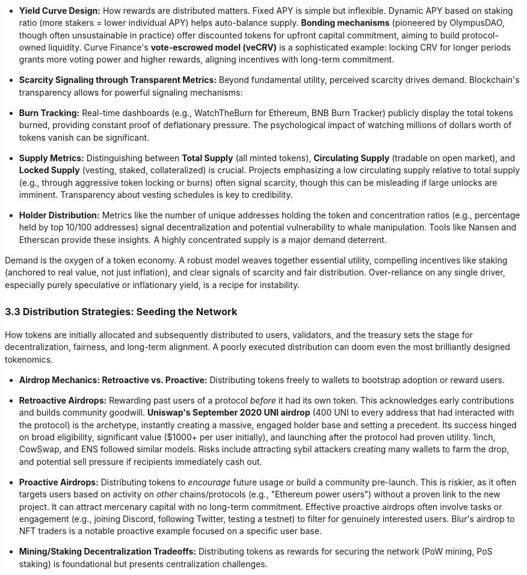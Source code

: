 *   **Yield Curve Design:** How rewards are distributed matters. Fixed APY is simple but inflexible. Dynamic APY based on staking ratio (more stakers = lower individual APY) helps auto-balance supply. **Bonding mechanisms** (pioneered by OlympusDAO, though often unsustainable in practice) offer discounted tokens for upfront capital commitment, aiming to build protocol-owned liquidity. Curve Finance's **vote-escrowed model (veCRV)** is a sophisticated example: locking CRV for longer periods grants more voting power and higher rewards, aligning incentives with long-term commitment.

*   **Scarcity Signaling through Transparent Metrics:** Beyond fundamental utility, perceived scarcity drives demand. Blockchain's transparency allows for powerful signaling mechanisms:

*   **Burn Tracking:** Real-time dashboards (e.g., WatchTheBurn for Ethereum, BNB Burn Tracker) publicly display the total tokens burned, providing constant proof of deflationary pressure. The psychological impact of watching millions of dollars worth of tokens vanish can be significant.

*   **Supply Metrics:** Distinguishing between **Total Supply** (all minted tokens), **Circulating Supply** (tradable on open market), and **Locked Supply** (vesting, staked, collateralized) is crucial. Projects emphasizing a low circulating supply relative to total supply (e.g., through aggressive token locking or burns) often signal scarcity, though this can be misleading if large unlocks are imminent. Transparency about vesting schedules is key to credibility.

*   **Holder Distribution:** Metrics like the number of unique addresses holding the token and concentration ratios (e.g., percentage held by top 10/100 addresses) signal decentralization and potential vulnerability to whale manipulation. Tools like Nansen and Etherscan provide these insights. A highly concentrated supply is a major demand deterrent.

Demand is the oxygen of a token economy. A robust model weaves together essential utility, compelling incentives like staking (anchored to real value, not just inflation), and clear signals of scarcity and fair distribution. Over-reliance on any single driver, especially purely speculative or inflationary yield, is a recipe for instability.

### 3.3 Distribution Strategies: Seeding the Network

How tokens are initially allocated and subsequently distributed to users, validators, and the treasury sets the stage for decentralization, fairness, and long-term alignment. A poorly executed distribution can doom even the most brilliantly designed tokenomics.

*   **Airdrop Mechanics: Retroactive vs. Proactive:** Distributing tokens freely to wallets to bootstrap adoption or reward users.

*   **Retroactive Airdrops:** Rewarding past users of a protocol *before* it had its own token. This acknowledges early contributions and builds community goodwill. **Uniswap's September 2020 UNI airdrop** (400 UNI to every address that had interacted with the protocol) is the archetype, instantly creating a massive, engaged holder base and setting a precedent. Its success hinged on broad eligibility, significant value ($1000+ per user initially), and launching after the protocol had proven utility. 1inch, CowSwap, and ENS followed similar models. Risks include attracting sybil attackers creating many wallets to farm the drop, and potential sell pressure if recipients immediately cash out.

*   **Proactive Airdrops:** Distributing tokens to *encourage* future usage or build a community pre-launch. This is riskier, as it often targets users based on activity on *other* chains/protocols (e.g., "Ethereum power users") without a proven link to the new project. It can attract mercenary capital with no long-term commitment. Effective proactive airdrops often involve tasks or engagement (e.g., joining Discord, following Twitter, testing a testnet) to filter for genuinely interested users. Blur's airdrop to NFT traders is a notable proactive example focused on a specific user base.

*   **Mining/Staking Decentralization Tradeoffs:** Distributing tokens as rewards for securing the network (PoW mining, PoS staking) is foundational but presents centralization challenges.
